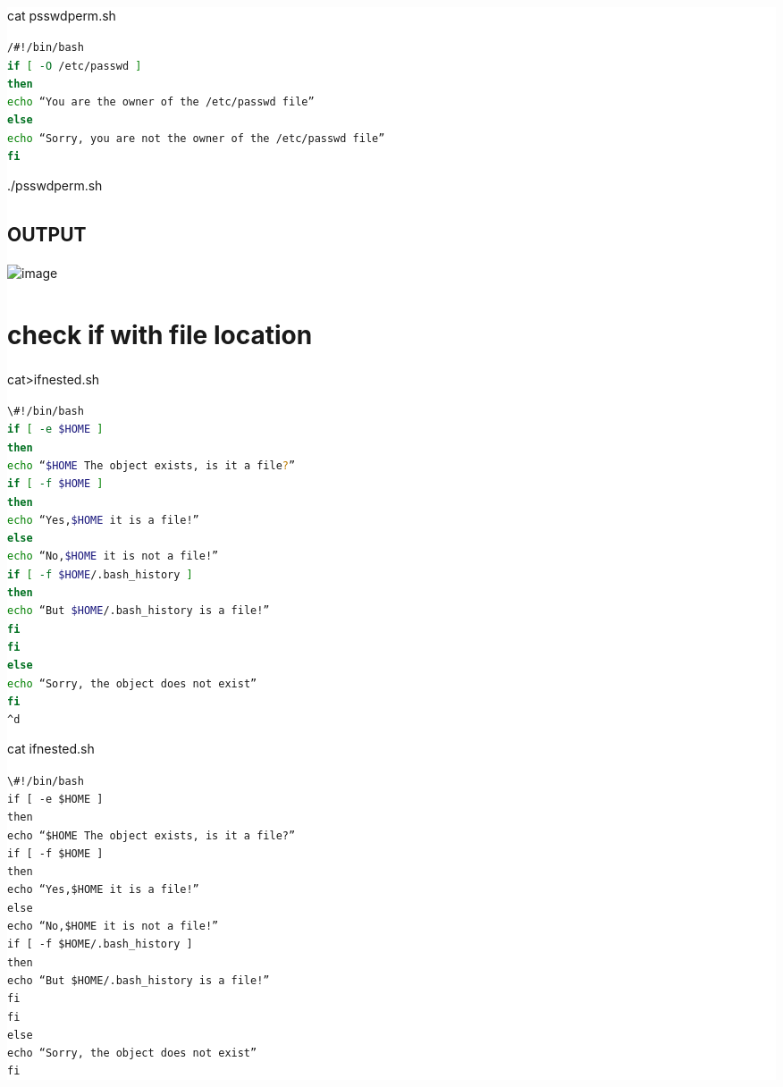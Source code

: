 cat psswdperm.sh 
```bash
/#!/bin/bash
if [ -O /etc/passwd ]
then
echo “You are the owner of the /etc/passwd file”
else
echo “Sorry, you are not the owner of the /etc/passwd file”
fi
 ```
./psswdperm.sh
## OUTPUT
![image](https://github.com/user-attachments/assets/2d841f16-a64c-48c8-94a5-129c984caea5)


# check if with file location
cat>ifnested.sh 
```bash
\#!/bin/bash
if [ -e $HOME ]
then
echo “$HOME The object exists, is it a file?”
if [ -f $HOME ]
then
echo “Yes,$HOME it is a file!”
else
echo “No,$HOME it is not a file!”
if [ -f $HOME/.bash_history ]
then
echo “But $HOME/.bash_history is a file!”
fi
fi
else
echo “Sorry, the object does not exist”
fi
^d
```
cat ifnested.sh 
```
\#!/bin/bash
if [ -e $HOME ]
then
echo “$HOME The object exists, is it a file?”
if [ -f $HOME ]
then
echo “Yes,$HOME it is a file!”
else
echo “No,$HOME it is not a file!”
if [ -f $HOME/.bash_history ]
then
echo “But $HOME/.bash_history is a file!”
fi
fi
else
echo “Sorry, the object does not exist”
fi
```
